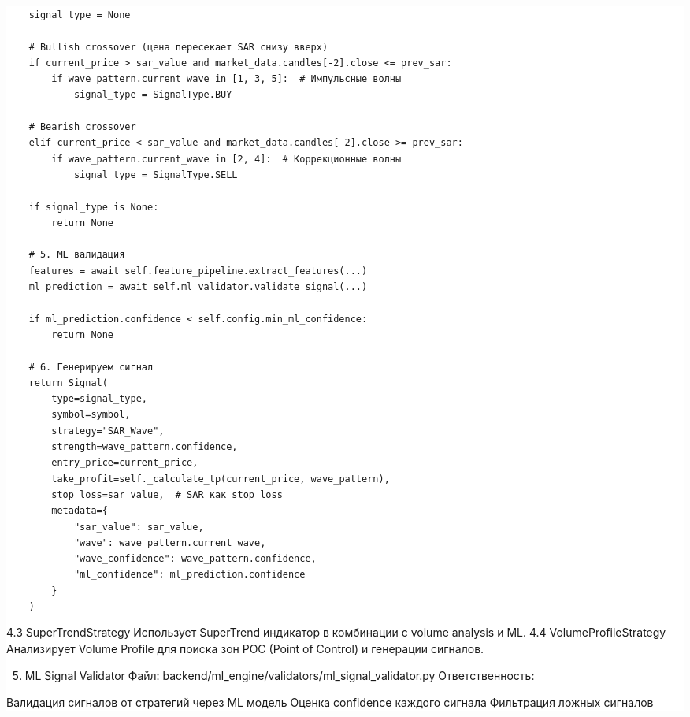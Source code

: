         signal_type = None
        
        # Bullish crossover (цена пересекает SAR снизу вверх)
        if current_price > sar_value and market_data.candles[-2].close <= prev_sar:
            if wave_pattern.current_wave in [1, 3, 5]:  # Импульсные волны
                signal_type = SignalType.BUY
        
        # Bearish crossover
        elif current_price < sar_value and market_data.candles[-2].close >= prev_sar:
            if wave_pattern.current_wave in [2, 4]:  # Коррекционные волны
                signal_type = SignalType.SELL
        
        if signal_type is None:
            return None
        
        # 5. ML валидация
        features = await self.feature_pipeline.extract_features(...)
        ml_prediction = await self.ml_validator.validate_signal(...)
        
        if ml_prediction.confidence < self.config.min_ml_confidence:
            return None
        
        # 6. Генерируем сигнал
        return Signal(
            type=signal_type,
            symbol=symbol,
            strategy="SAR_Wave",
            strength=wave_pattern.confidence,
            entry_price=current_price,
            take_profit=self._calculate_tp(current_price, wave_pattern),
            stop_loss=sar_value,  # SAR как stop loss
            metadata={
                "sar_value": sar_value,
                "wave": wave_pattern.current_wave,
                "wave_confidence": wave_pattern.confidence,
                "ml_confidence": ml_prediction.confidence
            }
        )
4.3 SuperTrendStrategy
Использует SuperTrend индикатор в комбинации с volume analysis и ML.
4.4 VolumeProfileStrategy
Анализирует Volume Profile для поиска зон POC (Point of Control) и генерации сигналов.

5. ML Signal Validator
Файл: backend/ml_engine/validators/ml_signal_validator.py
Ответственность:

Валидация сигналов от стратегий через ML модель
Оценка confidence каждого сигнала
Фильтрация ложных сигналов
